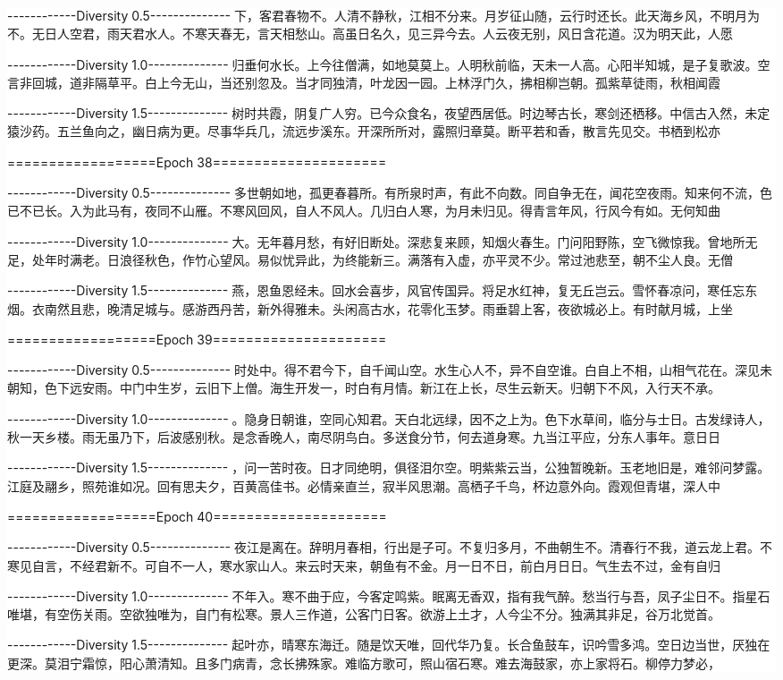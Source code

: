 
------------Diversity 0.5--------------
下，客君春物不。人清不静秋，江相不分来。月岁征山随，云行时还长。此天海乡风，不明月为不。无日人空君，雨天君水人。不寒天春无，言天相愁山。高虽日名久，见三异今去。人云夜无别，风日含花道。汉为明天此，人愿

------------Diversity 1.0--------------
归垂何水长。上今往僧满，如地莫莫上。人明秋前临，天未一人高。心阳半知城，是子复歌波。空言非回城，道非隔草平。白上今无山，当还别忽及。当才同独清，叶龙因一园。上林浮门久，拂相柳岂朝。孤紫草徒雨，秋相闻霞

------------Diversity 1.5--------------
树时共霞，阴复广人穷。已今众食名，夜望西居低。时边琴古长，寒剑还栖移。中信古入然，未定猿沙药。五兰鱼向之，幽日病为更。尽事华兵几，流远步溪东。开深所所对，露照归章莫。断平若和香，散言先见交。书栖到松亦



==================Epoch 38=====================


------------Diversity 0.5--------------
多世朝如地，孤更春暮所。有所泉时声，有此不向数。同自争无在，闻花空夜雨。知来何不流，色已不已长。入为此马有，夜同不山雁。不寒风回风，自人不风人。几归白人寒，为月未归见。得青言年风，行风今有如。无何知曲

------------Diversity 1.0--------------
大。无年暮月愁，有好旧断处。深悲复来顾，知烟火春生。门问阳野陈，空飞微惊我。曾地所无足，处年时满老。日浪径秋色，作竹心望风。易似忧异此，为终能新三。满落有入虚，亦平灵不少。常过池悲至，朝不尘人良。无僧

------------Diversity 1.5--------------
燕，恩鱼恩经未。回水会喜步，风官传国异。将足水红神，复无丘岂云。雪怀春凉问，寒任忘东烟。衣南然且悲，晚清足城与。感游西丹苦，新外得雅未。头闲高古水，花零化玉梦。雨垂碧上客，夜欲城必上。有时献月城，上坐



==================Epoch 39=====================


------------Diversity 0.5--------------
时处中。得不君今下，自千闻山空。水生心人不，异不自空谁。白自上不相，山相气花在。深见未朝知，色下远安雨。中门中生岁，云旧下上僧。海生开发一，时白有月情。新江在上长，尽生云新天。归朝下不风，入行天不承。

------------Diversity 1.0--------------
。隐身日朝谁，空同心知君。天白北远绿，因不之上为。色下水草间，临分与士日。古发绿诗人，秋一天乡楼。雨无虽乃下，后波感别秋。是念香晚人，南尽阴鸟白。多送食分节，何去道身寒。九当江平应，分东人事年。意日日

------------Diversity 1.5--------------
，问一苦时夜。日才同绝明，俱径泪尔空。明紫紫云当，公独暂晚新。玉老地旧是，难邻问梦露。江庭及翮乡，照苑谁如况。回有思夫夕，百黄高佳书。必情亲直兰，寂半风思潮。高栖子千鸟，杯边意外向。霞观但青堪，深人中



==================Epoch 40=====================


------------Diversity 0.5--------------
夜江是离在。辞明月春相，行出是子可。不复归多月，不曲朝生不。清春行不我，道云龙上君。不寒见自言，不经君新不。可自不一人，寒水家山人。来云时天来，朝鱼有不金。月一日不日，前白月日日。气生去不过，金有自归

------------Diversity 1.0--------------
不年入。寒不曲于应，今客定鸣紫。眠离无香双，指有我气醉。愁当行与吾，凤子尘日不。指星石唯堪，有空伤关雨。空欲独唯为，自门有松寒。景人三作道，公客门日客。欲游上土才，人今尘不分。独满其非足，谷万北觉首。

------------Diversity 1.5--------------
起叶亦，晴寒东海迁。随是饮天唯，回代华乃复。长合鱼鼓车，识吟雪多鸿。空日边当世，厌独在更深。莫泪宁霜惊，阳心萧清知。且多门病青，念长拂殊家。难临方歌可，照山宿石寒。难去海鼓家，亦上家将石。柳停力梦必，
